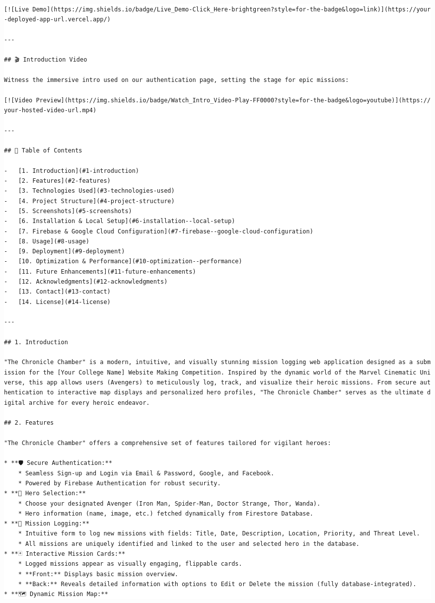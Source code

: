 ```
[![Live Demo](https://img.shields.io/badge/Live_Demo-Click_Here-brightgreen?style=for-the-badge&logo=link)](https://your-deployed-app-url.vercel.app/)

---

## 🎬 Introduction Video

Witness the immersive intro used on our authentication page, setting the stage for epic missions:

[![Video Preview](https://img.shields.io/badge/Watch_Intro_Video-Play-FF0000?style=for-the-badge&logo=youtube)](https://your-hosted-video-url.mp4)

---

## 📖 Table of Contents

-   [1. Introduction](#1-introduction)
-   [2. Features](#2-features)
-   [3. Technologies Used](#3-technologies-used)
-   [4. Project Structure](#4-project-structure)
-   [5. Screenshots](#5-screenshots)
-   [6. Installation & Local Setup](#6-installation--local-setup)
-   [7. Firebase & Google Cloud Configuration](#7-firebase--google-cloud-configuration)
-   [8. Usage](#8-usage)
-   [9. Deployment](#9-deployment)
-   [10. Optimization & Performance](#10-optimization--performance)
-   [11. Future Enhancements](#11-future-enhancements)
-   [12. Acknowledgments](#12-acknowledgments)
-   [13. Contact](#13-contact)
-   [14. License](#14-license)

---

## 1. Introduction

"The Chronicle Chamber" is a modern, intuitive, and visually stunning mission logging web application designed as a submission for the [Your College Name] Website Making Competition. Inspired by the dynamic world of the Marvel Cinematic Universe, this app allows users (Avengers) to meticulously log, track, and visualize their heroic missions. From secure authentication to interactive map displays and personalized hero profiles, "The Chronicle Chamber" serves as the ultimate digital archive for every heroic endeavor.

## 2. Features

"The Chronicle Chamber" offers a comprehensive set of features tailored for vigilant heroes:

* **🛡️ Secure Authentication:**
    * Seamless Sign-up and Login via Email & Password, Google, and Facebook.
    * Powered by Firebase Authentication for robust security.
* **🦸 Hero Selection:**
    * Choose your designated Avenger (Iron Man, Spider-Man, Doctor Strange, Thor, Wanda).
    * Hero information (name, image, etc.) fetched dynamically from Firestore Database.
* **📝 Mission Logging:**
    * Intuitive form to log new missions with fields: Title, Date, Description, Location, Priority, and Threat Level.
    * All missions are uniquely identified and linked to the user and selected hero in the database.
* **🃏 Interactive Mission Cards:**
    * Logged missions appear as visually engaging, flippable cards.
    * **Front:** Displays basic mission overview.
    * **Back:** Reveals detailed information with options to Edit or Delete the mission (fully database-integrated).
* **🗺️ Dynamic Mission Map:**
```